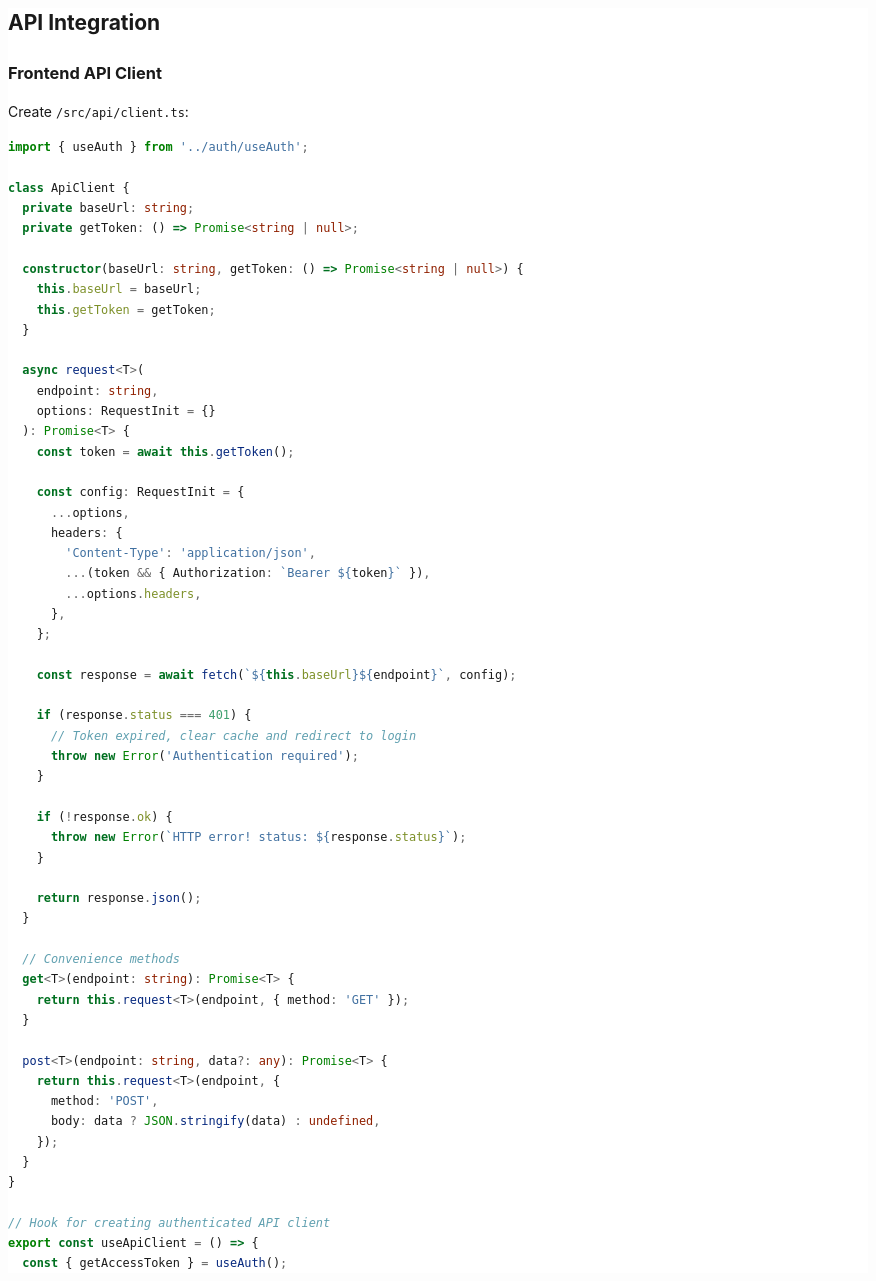## API Integration

### Frontend API Client

Create `/src/api/client.ts`:

```typescript
import { useAuth } from '../auth/useAuth';

class ApiClient {
  private baseUrl: string;
  private getToken: () => Promise<string | null>;

  constructor(baseUrl: string, getToken: () => Promise<string | null>) {
    this.baseUrl = baseUrl;
    this.getToken = getToken;
  }

  async request<T>(
    endpoint: string, 
    options: RequestInit = {}
  ): Promise<T> {
    const token = await this.getToken();
    
    const config: RequestInit = {
      ...options,
      headers: {
        'Content-Type': 'application/json',
        ...(token && { Authorization: `Bearer ${token}` }),
        ...options.headers,
      },
    };

    const response = await fetch(`${this.baseUrl}${endpoint}`, config);
    
    if (response.status === 401) {
      // Token expired, clear cache and redirect to login
      throw new Error('Authentication required');
    }
    
    if (!response.ok) {
      throw new Error(`HTTP error! status: ${response.status}`);
    }
    
    return response.json();
  }

  // Convenience methods
  get<T>(endpoint: string): Promise<T> {
    return this.request<T>(endpoint, { method: 'GET' });
  }

  post<T>(endpoint: string, data?: any): Promise<T> {
    return this.request<T>(endpoint, {
      method: 'POST',
      body: data ? JSON.stringify(data) : undefined,
    });
  }
}

// Hook for creating authenticated API client
export const useApiClient = () => {
  const { getAccessToken } = useAuth();
```